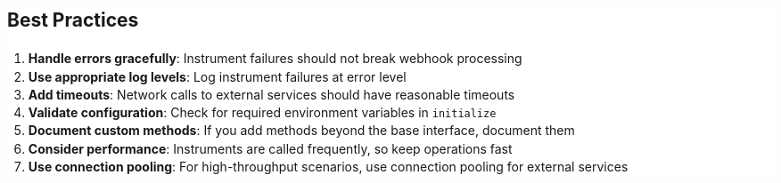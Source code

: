 ## Best Practices

1. **Handle errors gracefully**: Instrument failures should not break webhook processing
2. **Use appropriate log levels**: Log instrument failures at error level  
3. **Add timeouts**: Network calls to external services should have reasonable timeouts
4. **Validate configuration**: Check for required environment variables in `initialize`
5. **Document custom methods**: If you add methods beyond the base interface, document them
6. **Consider performance**: Instruments are called frequently, so keep operations fast
7. **Use connection pooling**: For high-throughput scenarios, use connection pooling for external services